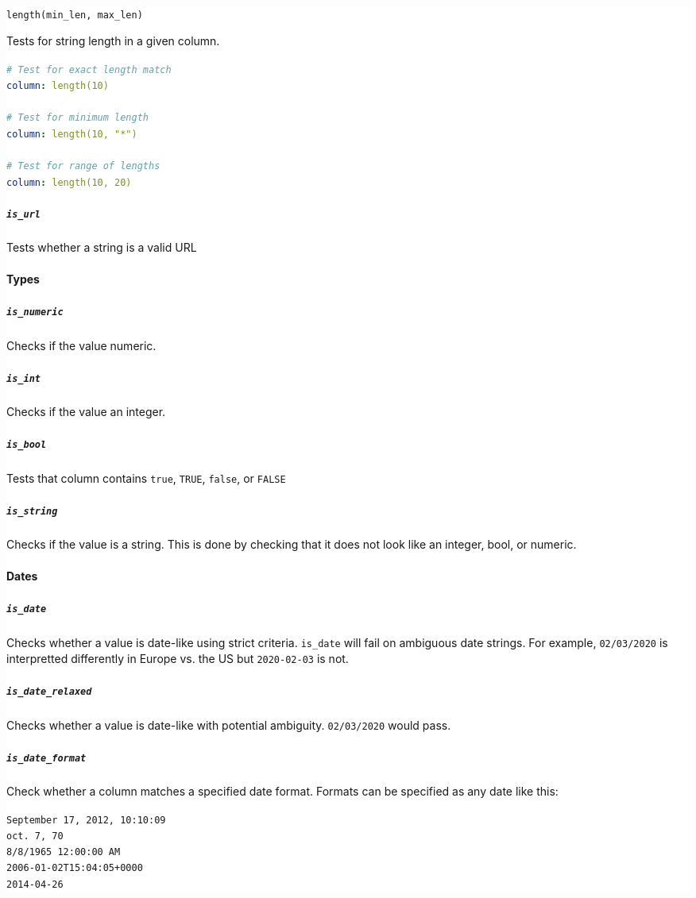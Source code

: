 ```
length(min_len, max_len)
```

Tests for string length in a given column.

```yaml
# Test for exact length match
column: length(10)

# Test for minimum length
column: length(10, "*")

# Test for range of lengths
column: length(10, 20)
```

##### `is_url`

Tests whether a string is a valid URL

#### Types

##### `is_numeric`

Checks if the value numeric.

##### `is_int`

Checks if the value an integer.

##### `is_bool`

Tests that column contains `true`, `TRUE`, `false`, or `FALSE`

##### `is_string`

Checks if the value is a string. This is done by checking that it does not look like an integer, bool, or numeric.

#### Dates

##### `is_date`

Checks whether a value is date-like using strict criteria. `is_date` will fail on ambiguous date strings. For example, `02/03/2020` is interpretted differently in Europe vs. the US but `2020-02-03` is not.

##### `is_date_relaxed`

Checks whether a value is date-like with potential ambiguity. `02/03/2020` would pass.

##### `is_date_format`

Check whether a column matches a specified date format. Formats can be specified as any date like this:

```
September 17, 2012, 10:10:09
oct. 7, 70
8/8/1965 12:00:00 AM
2006-01-02T15:04:05+0000
2014-04-26
```
